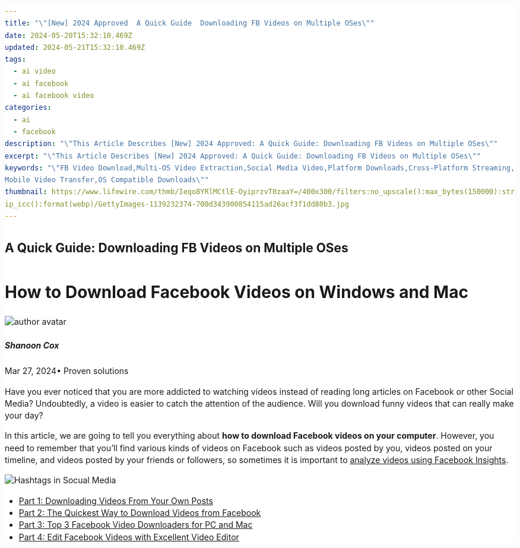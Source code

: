 ```yaml
---
title: "\"[New] 2024 Approved  A Quick Guide  Downloading FB Videos on Multiple OSes\""
date: 2024-05-20T15:32:10.469Z
updated: 2024-05-21T15:32:10.469Z
tags:
  - ai video
  - ai facebook
  - ai facebook video
categories:
  - ai
  - facebook
description: "\"This Article Describes [New] 2024 Approved: A Quick Guide: Downloading FB Videos on Multiple OSes\""
excerpt: "\"This Article Describes [New] 2024 Approved: A Quick Guide: Downloading FB Videos on Multiple OSes\""
keywords: "\"FB Video Download,Multi-OS Video Extraction,Social Media Video,Platform Downloads,Cross-Platform Streaming,Mobile Video Transfer,OS Compatible Downloads\""
thumbnail: https://www.lifewire.com/thmb/Ieqo8YRlMCtlE-OyiprzvT0zaaY=/400x300/filters:no_upscale():max_bytes(150000):strip_icc():format(webp)/GettyImages-1139232374-700d343900854115ad26acf3f1dd80b3.jpg
---
```


## A Quick Guide: Downloading FB Videos on Multiple OSes

# How to Download Facebook Videos on Windows and Mac

![author avatar](https://images.wondershare.com/filmora/article-images/shannon-cox.jpg)

##### Shanoon Cox

 Mar 27, 2024• Proven solutions

Have you ever noticed that you are more addicted to watching videos instead of reading long articles on Facebook or other Social Media? Undoubtedly, a video is easier to catch the attention of the audience. Will you download funny videos that can really make your day?

In this article, we are going to tell you everything about **how to download Facebook videos on your computer**. However, you need to remember that you’ll find various kinds of videos on Facebook such as videos posted by you, videos posted on your timeline, and videos posted by your friends or followers, so sometimes it is important to [analyze videos using Facebook Insights](https://tools.techidaily.com/wondershare/filmora/download/).

![Hashtags in Socual Media](https://images.wondershare.com/filmora/article-images/download-facebook-videos.jpg)

* [Part 1: Downloading Videos From Your Own Posts](#part1)
* [Part 2: The Quickest Way to Download Videos from Facebook](#part2)
* [Part 3: Top 3 Facebook Video Downloaders for PC and Mac](#part3)
* [Part 4: Edit Facebook Videos with Excellent Video Editor](#part4)
